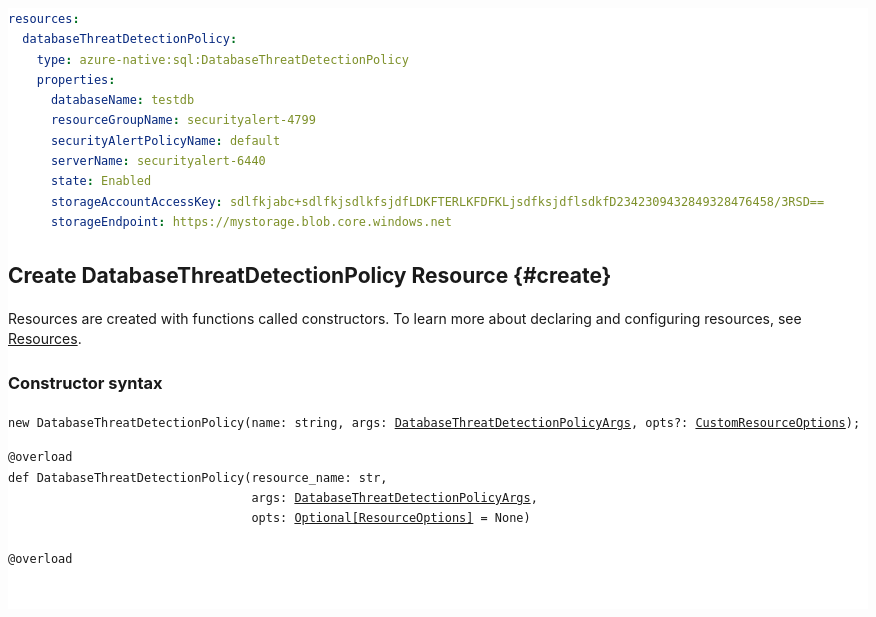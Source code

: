 
```yaml
resources:
  databaseThreatDetectionPolicy:
    type: azure-native:sql:DatabaseThreatDetectionPolicy
    properties:
      databaseName: testdb
      resourceGroupName: securityalert-4799
      securityAlertPolicyName: default
      serverName: securityalert-6440
      state: Enabled
      storageAccountAccessKey: sdlfkjabc+sdlfkjsdlkfsjdfLDKFTERLKFDFKLjsdfksjdflsdkfD2342309432849328476458/3RSD==
      storageEndpoint: https://mystorage.blob.core.windows.net

```


</pulumi-choosable>
</div>





</pulumi-examples></div>




## Create DatabaseThreatDetectionPolicy Resource {#create}

Resources are created with functions called constructors. To learn more about declaring and configuring resources, see [Resources](/docs/concepts/resources/).

### Constructor syntax
<div>
<pulumi-chooser type="language" options="csharp,go,typescript,python,yaml,java"></pulumi-chooser>
</div>


<div>
<pulumi-choosable type="language" values="javascript,typescript">
<div class="no-copy"><div class="highlight"><pre class="chroma"><code class="language-typescript" data-lang="typescript"><span class="k">new </span><span class="nx">DatabaseThreatDetectionPolicy</span><span class="p">(</span><span class="nx">name</span><span class="p">:</span> <span class="nx">string</span><span class="p">,</span> <span class="nx">args</span><span class="p">:</span> <span class="nx"><a href="#inputs">DatabaseThreatDetectionPolicyArgs</a></span><span class="p">,</span> <span class="nx">opts</span><span class="p">?:</span> <span class="nx"><a href="/docs/reference/pkg/nodejs/pulumi/pulumi/#CustomResourceOptions">CustomResourceOptions</a></span><span class="p">);</span></code></pre></div>
</div></pulumi-choosable>
</div>

<div>
<pulumi-choosable type="language" values="python">
<div class="no-copy"><div class="highlight"><pre class="chroma"><code class="language-python" data-lang="python"><span class=nd>@overload</span>
<span class="k">def </span><span class="nx">DatabaseThreatDetectionPolicy</span><span class="p">(</span><span class="nx">resource_name</span><span class="p">:</span> <span class="nx">str</span><span class="p">,</span>
                                  <span class="nx">args</span><span class="p">:</span> <span class="nx"><a href="#inputs">DatabaseThreatDetectionPolicyArgs</a></span><span class="p">,</span>
                                  <span class="nx">opts</span><span class="p">:</span> <span class="nx"><a href="/docs/reference/pkg/python/pulumi/#pulumi.ResourceOptions">Optional[ResourceOptions]</a></span> = None<span class="p">)</span>
<span></span>
<span class=nd>@overload</span>